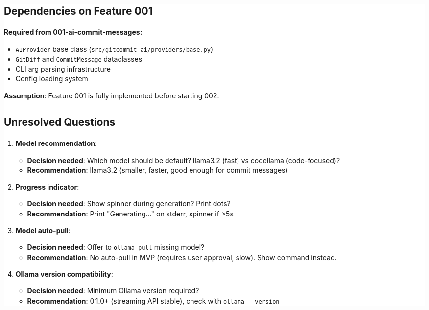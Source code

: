 ## Dependencies on Feature 001

**Required from 001-ai-commit-messages:**
- `AIProvider` base class (`src/gitcommit_ai/providers/base.py`)
- `GitDiff` and `CommitMessage` dataclasses
- CLI arg parsing infrastructure
- Config loading system

**Assumption**: Feature 001 is fully implemented before starting 002.

## Unresolved Questions

1. **Model recommendation**:
   - **Decision needed**: Which model should be default? llama3.2 (fast) vs codellama (code-focused)?
   - **Recommendation**: llama3.2 (smaller, faster, good enough for commit messages)

2. **Progress indicator**:
   - **Decision needed**: Show spinner during generation? Print dots?
   - **Recommendation**: Print "Generating..." on stderr, spinner if >5s

3. **Model auto-pull**:
   - **Decision needed**: Offer to `ollama pull` missing model?
   - **Recommendation**: No auto-pull in MVP (requires user approval, slow). Show command instead.

4. **Ollama version compatibility**:
   - **Decision needed**: Minimum Ollama version required?
   - **Recommendation**: 0.1.0+ (streaming API stable), check with `ollama --version`
